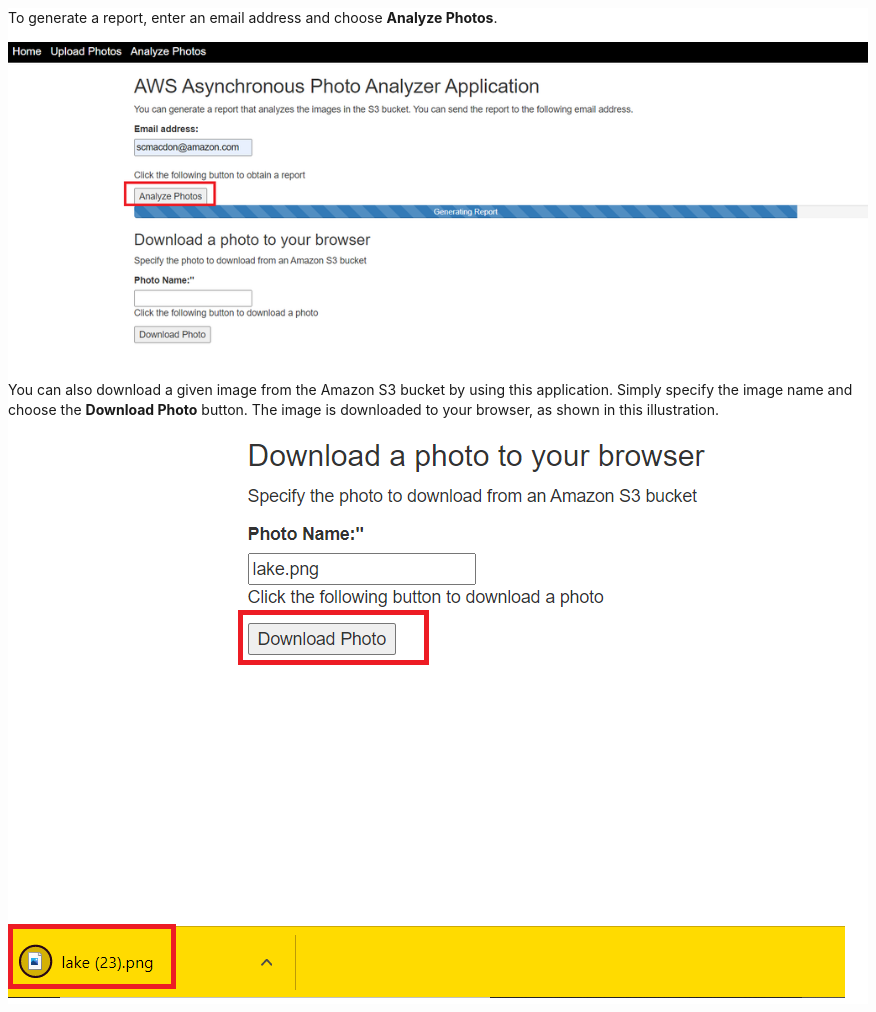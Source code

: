 To generate a report, enter an email address and choose **Analyze Photos**.

![AWS Photo Analyzer](images/client2.png)

You can also download a given image from the Amazon S3 bucket by using this application. Simply specify the image name and choose the **Download Photo** button. The image is downloaded to your browser, as shown in this illustration. 

![AWS Photo Analyzer](images/client3.png)
